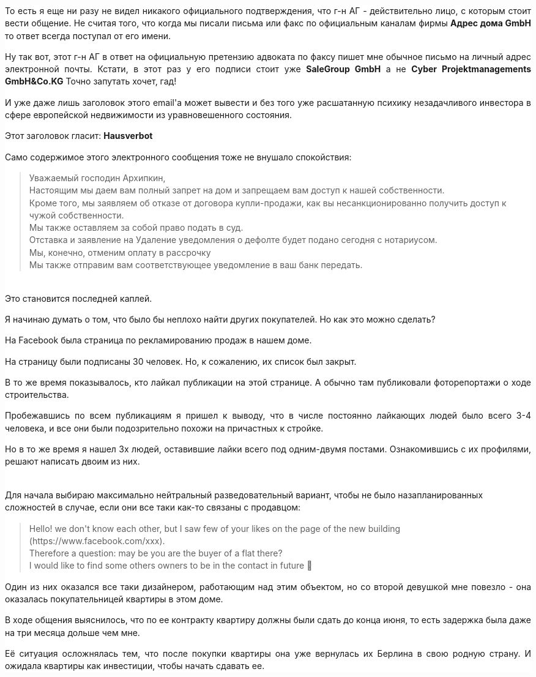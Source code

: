 <p align='justify'> То есть я еще ни разу не видел никакого официального подтверждения, что г-н АГ - действительно лицо, с которым стоит вести общение. Не считая того, что когда мы писали письма или факс по официальным каналам фирмы <b>Адрес дома GmbH</b> то ответ всегда поступал от его имени.

<p align='justify'> Ну так вот, этот г-н АГ в ответ на официальную претензию адвоката по факсу пишет мне обычное письмо на личный адрес электронной почты. Кстати, в этот раз у его подписи стоит уже <b>SaleGroup GmbH</b> а не <b>Cyber Projektmanagements GmbH&Co.KG</b> Точно запутать хочет, гад!

<p align='justify'> И уже даже лишь заголовок этого email'a может вывести и без того уже расшатанную психику незадачливого инвестора в сфере европейской недвижимости из уравновешенного состояния.
<p align='justify'> Этот заголовок гласит: <b>Hausverbot</b>

<p align='justify'> Само содержимое этого электронного сообщения тоже не внушало спокойствия:
<blockquote>Уважаемый господин Архипкин, 
<br>Настоящим мы даем вам полный запрет на дом и запрещаем вам доступ к нашей собственности.
<br>Кроме того, мы заявляем об отказе от договора купли-продажи, как вы несанкционированно получить доступ к чужой собственности.
<br>Мы также оставляем за собой право подать в суд. 
<br>Отставка и заявление на Удаление уведомления о дефолте будет подано сегодня с нотариусом. 
<br>Мы, конечно, отменим оплату в рассрочку 
<br>Мы также отправим вам соответствующее уведомление в ваш банк передать.
</blockquote>

<br>Это становится последней каплей. 

<p align='justify'> Я начинаю думать о том, что было бы неплохо найти других покупателей. Но как это можно сделать?

<p align='justify'> На Facebook была страница по рекламированию продаж в нашем доме. 

<p align='justify'> На страницу были подписаны 30 человек. Но, к сожалению, их список был закрыт.

<p align='justify'> В то же время показывалось, кто лайкал публикации на этой странице. А обычно там публиковали фоторепортажи о ходе строительства.

<p align='justify'> Пробежавшись по всем публикациям я пришел к выводу, что в числе постоянно лайкающих людей было всего 3-4 человека, и все они были подозрительно похожи на причастных к стройке.

<p align='justify'> Но в то же время я нашел 3х людей, оставившие лайки всего под одним-двумя постами. Ознакомившись с их профилями, решают написать двоим из них. 

<br>Для начала выбираю максимально нейтральный разведовательный вариант, чтобы не было назапланированных сложностей в случае, если они все таки как-то связаны с продавцом:
<blockquote>Hello! we don't know each other, but I saw few of your likes on the page of the new building (https://www.facebook.com/xxx). 
<br>Therefore a question: may be you are the buyer of  a flat there? 
<br>I would like to find some others owners to be in the contact in future 🙂  
</blockquote>

<p align='justify'> Один из них оказался все таки дизайнером, работающим над этим объектом, но со второй девушкой мне повезло - она оказалась покупательницей квартиры в этом доме.

<p align='justify'> В ходе общения выяснилось, что по ее контракту квартиру должны были сдать до конца июня, то есть задержка была даже на три месяца дольше чем мне.

<p align='justify'> Её ситуация осложнялась тем, что после покупки квартиры она уже вернулась их Берлина в свою родную страну. И ожидала квартиры как инвестиции, чтобы начать сдавать ее.
